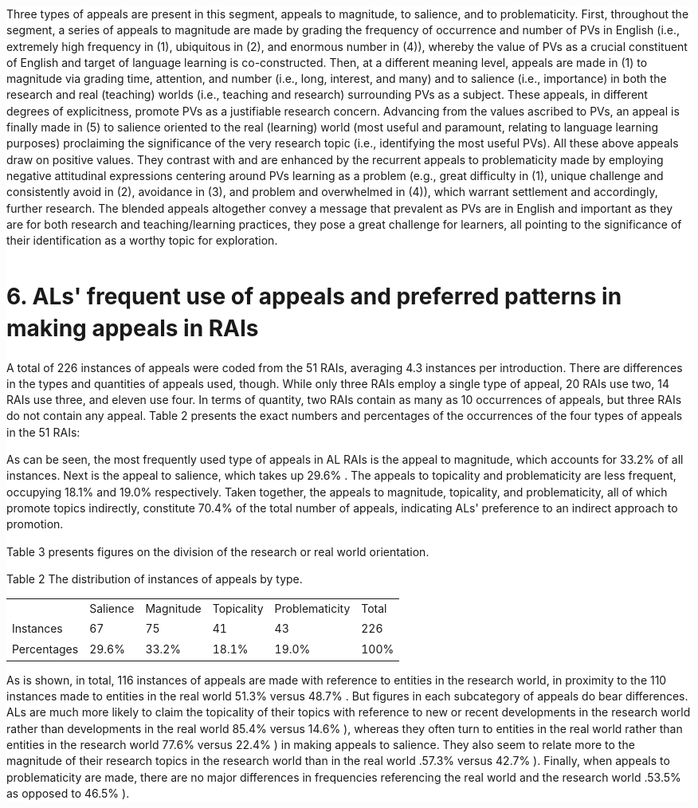 Three types of appeals are present in this segment, appeals to magnitude, to salience, and to problematicity. First, throughout the segment, a series of appeals to magnitude are made by grading the frequency of occurrence and number of PVs in English (i.e., extremely high frequency in (1), ubiquitous in (2), and enormous number in (4)), whereby the value of PVs as a crucial constituent of English and target of language learning is co-constructed. Then, at a different meaning level, appeals are made in (1) to magnitude via grading time, attention, and number (i.e., long, interest, and many) and to salience (i.e., importance) in both the research and real (teaching) worlds (i.e., teaching and research) surrounding PVs as a subject. These appeals, in different degrees of explicitness, promote PVs as a justifiable research concern. Advancing from the values ascribed to PVs, an appeal is finally made in (5) to salience oriented to the real (learning) world (most useful and paramount, relating to language learning purposes) proclaiming the significance of the very research topic (i.e., identifying the most useful PVs). All these above appeals draw on positive values. They contrast with and are enhanced by the recurrent appeals to problematicity made by employing negative attitudinal expressions centering around PVs learning as a problem (e.g., great difficulty in (1), unique challenge and consistently avoid in (2), avoidance in (3), and problem and overwhelmed in (4)), which warrant settlement and accordingly, further research. The blended appeals altogether convey a message that prevalent as PVs are in English and important as they are for both research and teaching/learning practices, they pose a great challenge for learners, all pointing to the significance of their identification as a worthy topic for exploration.

# 6. ALs' frequent use of appeals and preferred patterns in making appeals in RAIs

A total of 226 instances of appeals were coded from the 51 RAIs, averaging 4.3 instances per introduction. There are differences in the types and quantities of appeals used, though. While only three RAIs employ a single type of appeal, 20 RAIs use two, 14 RAIs use three, and eleven use four. In terms of quantity, two RAIs contain as many as 10 occurrences of appeals, but three RAIs do not contain any appeal. Table 2 presents the exact numbers and percentages of the occurrences of the four types of appeals in the 51 RAIs:

As can be seen, the most frequently used type of appeals in AL RAIs is the appeal to magnitude, which accounts for $3 3 . 2 \%$ of all instances. Next is the appeal to salience, which takes up $2 9 . 6 \%$ . The appeals to topicality and problematicity are less frequent, occupying $1 8 . 1 \%$ and $1 9 . 0 \%$ respectively. Taken together, the appeals to magnitude, topicality, and problematicity, all of which promote topics indirectly, constitute $7 0 . 4 \%$ of the total number of appeals, indicating ALs' preference to an indirect approach to promotion.

Table 3 presents figures on the division of the research or real world orientation.

Table 2 The distribution of instances of appeals by type.   

<html><body><table><tr><td></td><td>Salience</td><td>Magnitude</td><td>Topicality</td><td> Problematicity</td><td>Total</td></tr><tr><td>Instances</td><td>67</td><td>75</td><td>41</td><td>43</td><td>226</td></tr><tr><td> Percentages</td><td>29.6%</td><td>33.2%</td><td>18.1%</td><td>19.0%</td><td>100%</td></tr></table></body></html>

As is shown, in total, 116 instances of appeals are made with reference to entities in the research world, in proximity to the 110 instances made to entities in the real world $5 1 . 3 \%$ versus $4 8 . 7 \%$ . But figures in each subcategory of appeals do bear differences. ALs are much more likely to claim the topicality of their topics with reference to new or recent developments in the research world rather than developments in the real world $8 5 . 4 \%$ versus $1 4 . 6 \%$ ), whereas they often turn to entities in the real world rather than entities in the research world $7 7 . 6 \%$ versus $2 2 . 4 \%$ ) in making appeals to salience. They also seem to relate more to the magnitude of their research topics in the research world than in the real world $. 5 7 . 3 \%$ versus $4 2 . 7 \%$ ). Finally, when appeals to problematicity are made, there are no major differences in frequencies referencing the real world and the research world $. 5 3 . 5 \%$ as opposed to $4 6 . 5 \%$ ).
